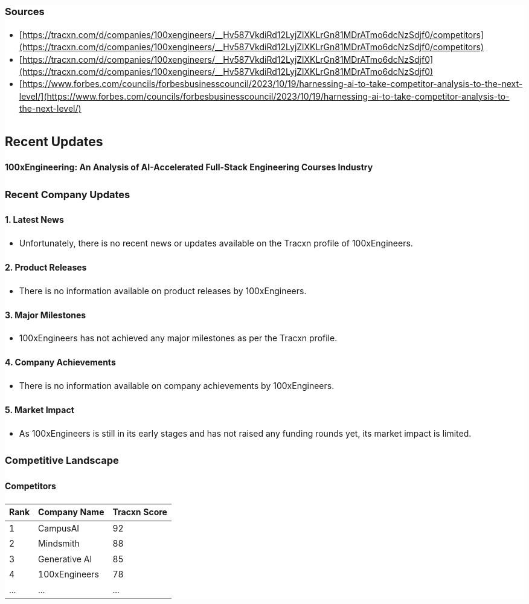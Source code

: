 ### Sources
- [https://tracxn.com/d/companies/100xengineers/__Hv587VkdiRd12LyjZlXKLrGn81MDrATmo6dcNzSdjf0/competitors](https://tracxn.com/d/companies/100xengineers/__Hv587VkdiRd12LyjZlXKLrGn81MDrATmo6dcNzSdjf0/competitors)
- [https://tracxn.com/d/companies/100xengineers/__Hv587VkdiRd12LyjZlXKLrGn81MDrATmo6dcNzSdjf0](https://tracxn.com/d/companies/100xengineers/__Hv587VkdiRd12LyjZlXKLrGn81MDrATmo6dcNzSdjf0)
- [https://www.forbes.com/councils/forbesbusinesscouncil/2023/10/19/harnessing-ai-to-take-competitor-analysis-to-the-next-level/](https://www.forbes.com/councils/forbesbusinesscouncil/2023/10/19/harnessing-ai-to-take-competitor-analysis-to-the-next-level/)

## Recent Updates

**100xEngineering: An Analysis of AI-Accelerated Full-Stack Engineering Courses Industry**

### Recent Company Updates

#### 1. Latest News

* Unfortunately, there is no recent news or updates available on the Tracxn profile of 100xEngineers.

#### 2. Product Releases

* There is no information available on product releases by 100xEngineers.

#### 3. Major Milestones

* 100xEngineers has not achieved any major milestones as per the Tracxn profile.

#### 4. Company Achievements

* There is no information available on company achievements by 100xEngineers.

#### 5. Market Impact

* As 100xEngineers is still in its early stages and has not raised any funding rounds yet, its market impact is limited.

### Competitive Landscape

#### Competitors

| Rank | Company Name | Tracxn Score |
| --- | --- | --- |
| 1 | CampusAI | 92 |
| 2 | Mindsmith | 88 |
| 3 | Generative AI | 85 |
| 4 | 100xEngineers | 78 |
| ... | ... | ... |
